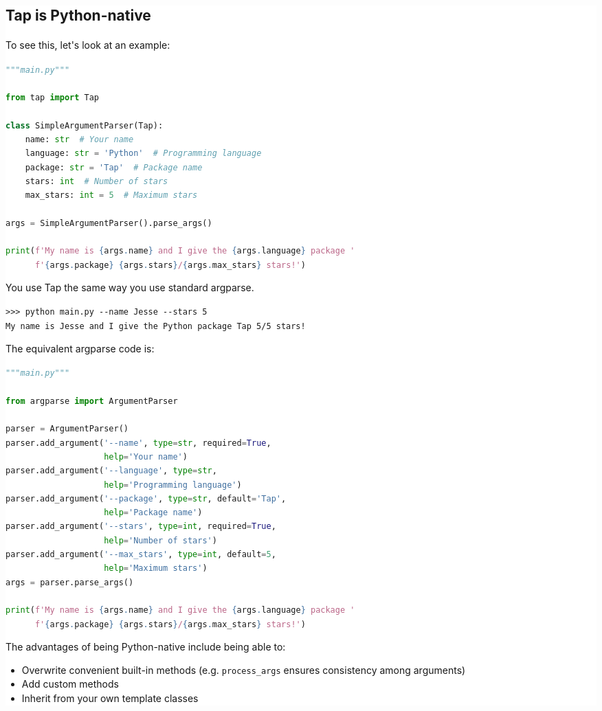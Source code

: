 ## Tap is Python-native
To see this, let's look at an example:

```python
"""main.py"""

from tap import Tap

class SimpleArgumentParser(Tap):
    name: str  # Your name
    language: str = 'Python'  # Programming language
    package: str = 'Tap'  # Package name
    stars: int  # Number of stars
    max_stars: int = 5  # Maximum stars

args = SimpleArgumentParser().parse_args()

print(f'My name is {args.name} and I give the {args.language} package '
      f'{args.package} {args.stars}/{args.max_stars} stars!')
```

You use Tap the same way you use standard argparse.

```
>>> python main.py --name Jesse --stars 5
My name is Jesse and I give the Python package Tap 5/5 stars!
```

The equivalent argparse code is:
```python
"""main.py"""

from argparse import ArgumentParser

parser = ArgumentParser()
parser.add_argument('--name', type=str, required=True,
                    help='Your name')
parser.add_argument('--language', type=str,
                    help='Programming language')
parser.add_argument('--package', type=str, default='Tap',
                    help='Package name')
parser.add_argument('--stars', type=int, required=True,
                    help='Number of stars')
parser.add_argument('--max_stars', type=int, default=5,
                    help='Maximum stars')
args = parser.parse_args()

print(f'My name is {args.name} and I give the {args.language} package '
      f'{args.package} {args.stars}/{args.max_stars} stars!')
```

The advantages of being Python-native include being able to:
- Overwrite convenient built-in methods (e.g. `process_args` ensures consistency among arguments)
- Add custom methods
- Inherit from your own template classes
